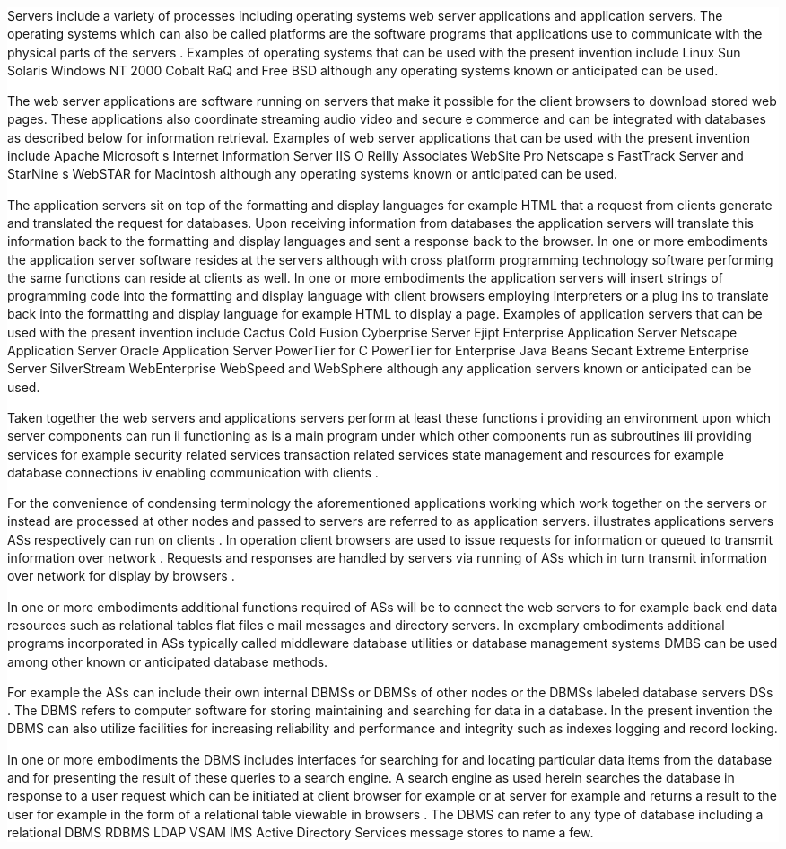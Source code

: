 Servers include a variety of processes including operating systems web server applications and application servers. The operating systems which can also be called platforms are the software programs that applications use to communicate with the physical parts of the servers . Examples of operating systems that can be used with the present invention include Linux Sun Solaris Windows NT 2000 Cobalt RaQ and Free BSD although any operating systems known or anticipated can be used.

The web server applications are software running on servers that make it possible for the client browsers to download stored web pages. These applications also coordinate streaming audio video and secure e commerce and can be integrated with databases as described below for information retrieval. Examples of web server applications that can be used with the present invention include Apache Microsoft s Internet Information Server IIS O Reilly Associates WebSite Pro Netscape s FastTrack Server and StarNine s WebSTAR for Macintosh although any operating systems known or anticipated can be used.

The application servers sit on top of the formatting and display languages for example HTML that a request from clients generate and translated the request for databases. Upon receiving information from databases the application servers will translate this information back to the formatting and display languages and sent a response back to the browser. In one or more embodiments the application server software resides at the servers although with cross platform programming technology software performing the same functions can reside at clients as well. In one or more embodiments the application servers will insert strings of programming code into the formatting and display language with client browsers employing interpreters or a plug ins to translate back into the formatting and display language for example HTML to display a page. Examples of application servers that can be used with the present invention include Cactus Cold Fusion Cyberprise Server Ejipt Enterprise Application Server Netscape Application Server Oracle Application Server PowerTier for C PowerTier for Enterprise Java Beans Secant Extreme Enterprise Server SilverStream WebEnterprise WebSpeed and WebSphere although any application servers known or anticipated can be used.

Taken together the web servers and applications servers perform at least these functions i providing an environment upon which server components can run ii functioning as is a main program under which other components run as subroutines iii providing services for example security related services transaction related services state management and resources for example database connections iv enabling communication with clients .

For the convenience of condensing terminology the aforementioned applications working which work together on the servers or instead are processed at other nodes and passed to servers are referred to as application servers. illustrates applications servers ASs respectively can run on clients . In operation client browsers are used to issue requests for information or queued to transmit information over network . Requests and responses are handled by servers via running of ASs which in turn transmit information over network for display by browsers .

In one or more embodiments additional functions required of ASs will be to connect the web servers to for example back end data resources such as relational tables flat files e mail messages and directory servers. In exemplary embodiments additional programs incorporated in ASs typically called middleware database utilities or database management systems DMBS can be used among other known or anticipated database methods.

For example the ASs can include their own internal DBMSs or DBMSs of other nodes or the DBMSs labeled database servers DSs . The DBMS refers to computer software for storing maintaining and searching for data in a database. In the present invention the DBMS can also utilize facilities for increasing reliability and performance and integrity such as indexes logging and record locking.

In one or more embodiments the DBMS includes interfaces for searching for and locating particular data items from the database and for presenting the result of these queries to a search engine. A search engine as used herein searches the database in response to a user request which can be initiated at client browser for example or at server for example and returns a result to the user for example in the form of a relational table viewable in browsers . The DBMS can refer to any type of database including a relational DBMS RDBMS LDAP VSAM IMS Active Directory Services message stores to name a few.
